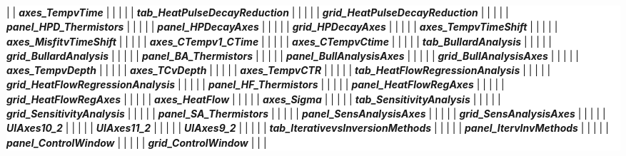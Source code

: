 |                        | **_axes_TempvTime_**                  |            |                   |
|                        | **_tab_HeatPulseDecayReduction_**     |            |                   |
|                        | **_grid_HeatPulseDecayReduction_**    |            |                   |
|                        | **_panel_HPD_Thermistors_**           |            |                   |
|                        | **_panel_HPDecayAxes_**               |            |                   |
|                        | **_grid_HPDecayAxes_**                |            |                   |
|                        | **_axes_TempvTimeShift_**             |            |                   |
|                        | **_axes_MisfitvTimeShift_**           |            |                   |
|                        | **_axes_CTempv1_CTime_**              |            |                   |
|                        | **_axes_CTempvCtime_**                |            |                   |
|                        | **_tab_BullardAnalysis_**             |            |                   |
|                        | **_grid_BullardAnalysis_**            |            |                   |
|                        | **_panel_BA_Thermistors_**            |            |                   |
|                        | **_panel_BullAnalysisAxes_**          |            |                   |
|                        | **_grid_BullAnalysisAxes_**           |            |                   |
|                        | **_axes_TempvDepth_**                 |            |                   |
|                        | **_axes_TCvDepth_**                   |            |                   |
|                        | **_axes_TempvCTR_**                   |            |                   |
|                        | **_tab_HeatFlowRegressionAnalysis_**  |            |                   |
|                        | **_grid_HeatFlowRegressionAnalysis_** |            |                   |
|                        | **_panel_HF_Thermistors_**            |            |                   |
|                        | **_panel_HeatFlowRegAxes_**           |            |                   |
|                        | **_grid_HeatFlowRegAxes_**            |            |                   |
|                        | **_axes_HeatFlow_**                   |            |                   |
|                        | **_axes_Sigma_**                      |            |                   |
|                        | **_tab_SensitivityAnalysis_**         |            |                   |
|                        | **_grid_SensitivityAnalysis_**        |            |                   |
|                        | **_panel_SA_Thermistors_**            |            |                   |
|                        | **_panel_SensAnalysisAxes_**          |            |                   |
|                        | **_grid_SensAnalysisAxes_**           |            |                   |
|                        | **_UIAxes10_2_**                      |            |                   |
|                        | **_UIAxes11_2_**                      |            |                   |
|                        | **_UIAxes9_2_**                       |            |                   |
|                        | **_tab_IterativevsInversionMethods_** |            |                   |
|                        | **_panel_ItervInvMethods_**           |            |                   |
|                        | **_panel_ControlWindow_**             |            |                   |
|                        | **_grid_ControlWindow_**              |            |                   |